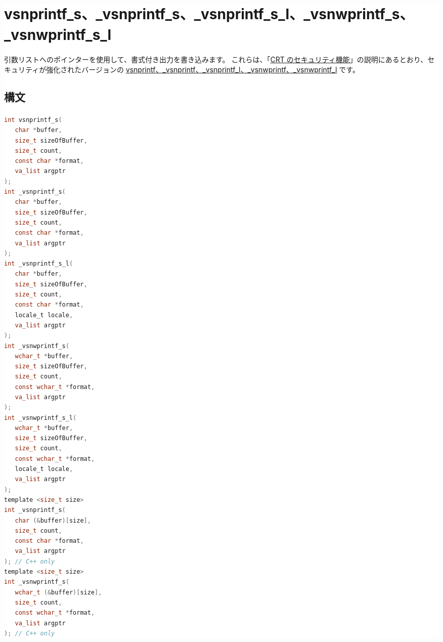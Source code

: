 # <a name="vsnprintf_s-_vsnprintf_s-_vsnprintf_s_l-_vsnwprintf_s-_vsnwprintf_s_l"></a>vsnprintf_s、_vsnprintf_s、_vsnprintf_s_l、_vsnwprintf_s、_vsnwprintf_s_l

引数リストへのポインターを使用して、書式付き出力を書き込みます。 これらは、「[CRT のセキュリティ機能](../../c-runtime-library/security-features-in-the-crt.md)」の説明にあるとおり、セキュリティが強化されたバージョンの [vsnprintf、_vsnprintf、_vsnprintf_l、_vsnwprintf、_vsnwprintf_l](vsnprintf-vsnprintf-vsnprintf-l-vsnwprintf-vsnwprintf-l.md) です。

## <a name="syntax"></a>構文

```C
int vsnprintf_s(
   char *buffer,
   size_t sizeOfBuffer,
   size_t count,
   const char *format,
   va_list argptr
);
int _vsnprintf_s(
   char *buffer,
   size_t sizeOfBuffer,
   size_t count,
   const char *format,
   va_list argptr
);
int _vsnprintf_s_l(
   char *buffer,
   size_t sizeOfBuffer,
   size_t count,
   const char *format,
   locale_t locale,
   va_list argptr
);
int _vsnwprintf_s(
   wchar_t *buffer,
   size_t sizeOfBuffer,
   size_t count,
   const wchar_t *format,
   va_list argptr
);
int _vsnwprintf_s_l(
   wchar_t *buffer,
   size_t sizeOfBuffer,
   size_t count,
   const wchar_t *format,
   locale_t locale,
   va_list argptr
);
template <size_t size>
int _vsnprintf_s(
   char (&buffer)[size],
   size_t count,
   const char *format,
   va_list argptr
); // C++ only
template <size_t size>
int _vsnwprintf_s(
   wchar_t (&buffer)[size],
   size_t count,
   const wchar_t *format,
   va_list argptr
); // C++ only
```